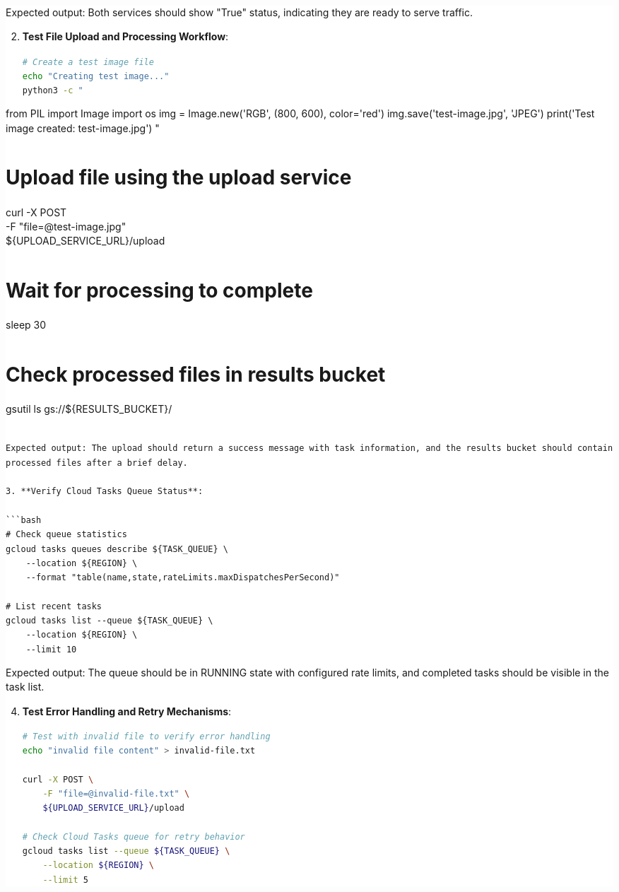    Expected output: Both services should show "True" status, indicating they are ready to serve traffic.

2. **Test File Upload and Processing Workflow**:

   ```bash
   # Create a test image file
   echo "Creating test image..."
   python3 -c "
from PIL import Image
import os
img = Image.new('RGB', (800, 600), color='red')
img.save('test-image.jpg', 'JPEG')
print('Test image created: test-image.jpg')
"
   
   # Upload file using the upload service
   curl -X POST \
       -F "file=@test-image.jpg" \
       ${UPLOAD_SERVICE_URL}/upload
   
   # Wait for processing to complete
   sleep 30
   
   # Check processed files in results bucket
   gsutil ls gs://${RESULTS_BUCKET}/
   ```

   Expected output: The upload should return a success message with task information, and the results bucket should contain processed files after a brief delay.

3. **Verify Cloud Tasks Queue Status**:

   ```bash
   # Check queue statistics
   gcloud tasks queues describe ${TASK_QUEUE} \
       --location ${REGION} \
       --format "table(name,state,rateLimits.maxDispatchesPerSecond)"
   
   # List recent tasks
   gcloud tasks list --queue ${TASK_QUEUE} \
       --location ${REGION} \
       --limit 10
   ```

   Expected output: The queue should be in RUNNING state with configured rate limits, and completed tasks should be visible in the task list.

4. **Test Error Handling and Retry Mechanisms**:

   ```bash
   # Test with invalid file to verify error handling
   echo "invalid file content" > invalid-file.txt
   
   curl -X POST \
       -F "file=@invalid-file.txt" \
       ${UPLOAD_SERVICE_URL}/upload
   
   # Check Cloud Tasks queue for retry behavior
   gcloud tasks list --queue ${TASK_QUEUE} \
       --location ${REGION} \
       --limit 5
   ```
